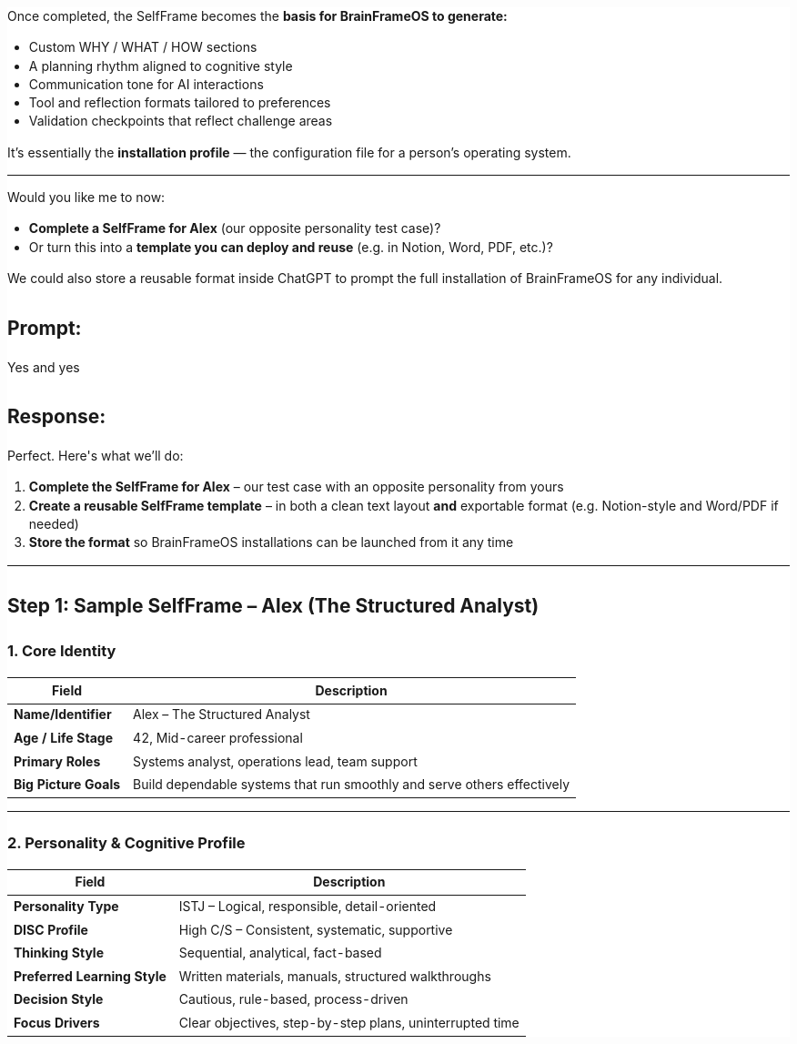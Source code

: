 Once completed, the SelfFrame becomes the **basis for BrainFrameOS to generate:**

*   Custom WHY / WHAT / HOW sections
*   A planning rhythm aligned to cognitive style
*   Communication tone for AI interactions
*   Tool and reflection formats tailored to preferences
*   Validation checkpoints that reflect challenge areas

It’s essentially the **installation profile** — the configuration file for a person’s operating system.

* * *

Would you like me to now:

*   **Complete a SelfFrame for Alex** (our opposite personality test case)?
*   Or turn this into a **template you can deploy and reuse** (e.g. in Notion, Word, PDF, etc.)?

We could also store a reusable format inside ChatGPT to prompt the full installation of BrainFrameOS for any individual.

## Prompt:
Yes and yes

## Response:
Perfect. Here's what we’ll do:

1.  **Complete the SelfFrame for Alex** – our test case with an opposite personality from yours
2.  **Create a reusable SelfFrame template** – in both a clean text layout **and** exportable format (e.g. Notion-style and Word/PDF if needed)
3.  **Store the format** so BrainFrameOS installations can be launched from it any time

* * *

**Step 1: Sample SelfFrame – Alex (The Structured Analyst)**
------------------------------------------------------------

### **1\. Core Identity**

| Field | Description |
| --- | --- |
| **Name/Identifier** | Alex – The Structured Analyst |
| **Age / Life Stage** | 42, Mid-career professional |
| **Primary Roles** | Systems analyst, operations lead, team support |
| **Big Picture Goals** | Build dependable systems that run smoothly and serve others effectively |

* * *

### **2\. Personality & Cognitive Profile**

| Field | Description |
| --- | --- |
| **Personality Type** | ISTJ – Logical, responsible, detail-oriented |
| **DISC Profile** | High C/S – Consistent, systematic, supportive |
| **Thinking Style** | Sequential, analytical, fact-based |
| **Preferred Learning Style** | Written materials, manuals, structured walkthroughs |
| **Decision Style** | Cautious, rule-based, process-driven |
| **Focus Drivers** | Clear objectives, step-by-step plans, uninterrupted time |
